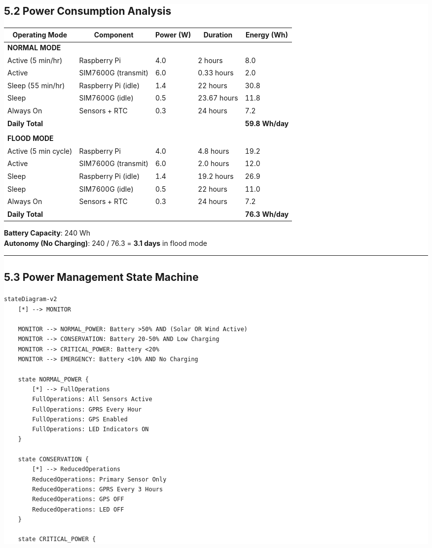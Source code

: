 
## **5.2 Power Consumption Analysis**

| **Operating Mode** | **Component** | **Power (W)** | **Duration** | **Energy (Wh)** |
|-------------------|---------------|---------------|--------------|-----------------|
| **NORMAL MODE** | | | | |
| Active (5 min/hr) | Raspberry Pi | 4.0 | 2 hours | 8.0 |
| Active | SIM7600G (transmit) | 6.0 | 0.33 hours | 2.0 |
| Sleep (55 min/hr) | Raspberry Pi (idle) | 1.4 | 22 hours | 30.8 |
| Sleep | SIM7600G (idle) | 0.5 | 23.67 hours | 11.8 |
| Always On | Sensors + RTC | 0.3 | 24 hours | 7.2 |
| **Daily Total** | | | | **59.8 Wh/day** |
| | | | | |
| **FLOOD MODE** | | | | |
| Active (5 min cycle) | Raspberry Pi | 4.0 | 4.8 hours | 19.2 |
| Active | SIM7600G (transmit) | 6.0 | 2.0 hours | 12.0 |
| Sleep | Raspberry Pi (idle) | 1.4 | 19.2 hours | 26.9 |
| Sleep | SIM7600G (idle) | 0.5 | 22 hours | 11.0 |
| Always On | Sensors + RTC | 0.3 | 24 hours | 7.2 |
| **Daily Total** | | | | **76.3 Wh/day** |

**Battery Capacity**: 240 Wh  
**Autonomy (No Charging)**: 240 / 76.3 = **3.1 days** in flood mode

---

## **5.3 Power Management State Machine**

```mermaid
stateDiagram-v2
    [*] --> MONITOR
    
    MONITOR --> NORMAL_POWER: Battery >50% AND (Solar OR Wind Active)
    MONITOR --> CONSERVATION: Battery 20-50% AND Low Charging
    MONITOR --> CRITICAL_POWER: Battery <20%
    MONITOR --> EMERGENCY: Battery <10% AND No Charging
    
    state NORMAL_POWER {
        [*] --> FullOperations
        FullOperations: All Sensors Active
        FullOperations: GPRS Every Hour
        FullOperations: GPS Enabled
        FullOperations: LED Indicators ON
    }
    
    state CONSERVATION {
        [*] --> ReducedOperations
        ReducedOperations: Primary Sensor Only
        ReducedOperations: GPRS Every 3 Hours
        ReducedOperations: GPS OFF
        ReducedOperations: LED OFF
    }
    
    state CRITICAL_POWER {
```